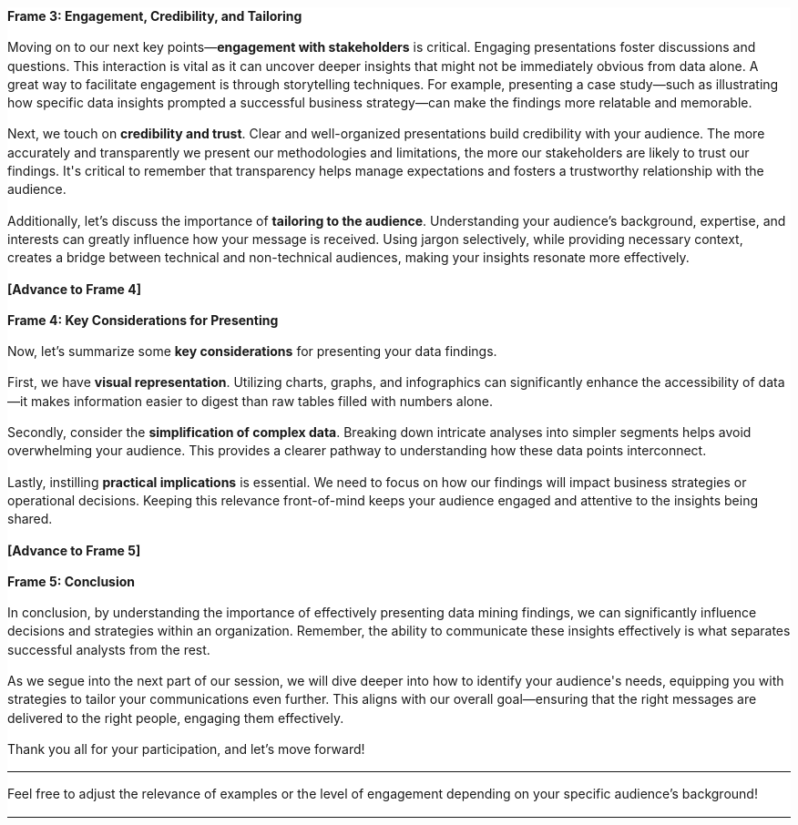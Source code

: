 **Frame 3: Engagement, Credibility, and Tailoring**

Moving on to our next key points—**engagement with stakeholders** is critical. Engaging presentations foster discussions and questions. This interaction is vital as it can uncover deeper insights that might not be immediately obvious from data alone. A great way to facilitate engagement is through storytelling techniques. For example, presenting a case study—such as illustrating how specific data insights prompted a successful business strategy—can make the findings more relatable and memorable.

Next, we touch on **credibility and trust**. Clear and well-organized presentations build credibility with your audience. The more accurately and transparently we present our methodologies and limitations, the more our stakeholders are likely to trust our findings. It's critical to remember that transparency helps manage expectations and fosters a trustworthy relationship with the audience.

Additionally, let’s discuss the importance of **tailoring to the audience**. Understanding your audience’s background, expertise, and interests can greatly influence how your message is received. Using jargon selectively, while providing necessary context, creates a bridge between technical and non-technical audiences, making your insights resonate more effectively.

**[Advance to Frame 4]**

**Frame 4: Key Considerations for Presenting**

Now, let’s summarize some **key considerations** for presenting your data findings. 

First, we have **visual representation**. Utilizing charts, graphs, and infographics can significantly enhance the accessibility of data—it makes information easier to digest than raw tables filled with numbers alone.

Secondly, consider the **simplification of complex data**. Breaking down intricate analyses into simpler segments helps avoid overwhelming your audience. This provides a clearer pathway to understanding how these data points interconnect.

Lastly, instilling **practical implications** is essential. We need to focus on how our findings will impact business strategies or operational decisions. Keeping this relevance front-of-mind keeps your audience engaged and attentive to the insights being shared.

**[Advance to Frame 5]**

**Frame 5: Conclusion**

In conclusion, by understanding the importance of effectively presenting data mining findings, we can significantly influence decisions and strategies within an organization. Remember, the ability to communicate these insights effectively is what separates successful analysts from the rest.

As we segue into the next part of our session, we will dive deeper into how to identify your audience's needs, equipping you with strategies to tailor your communications even further. This aligns with our overall goal—ensuring that the right messages are delivered to the right people, engaging them effectively. 

Thank you all for your participation, and let’s move forward!

--- 

Feel free to adjust the relevance of examples or the level of engagement depending on your specific audience’s background!

---
